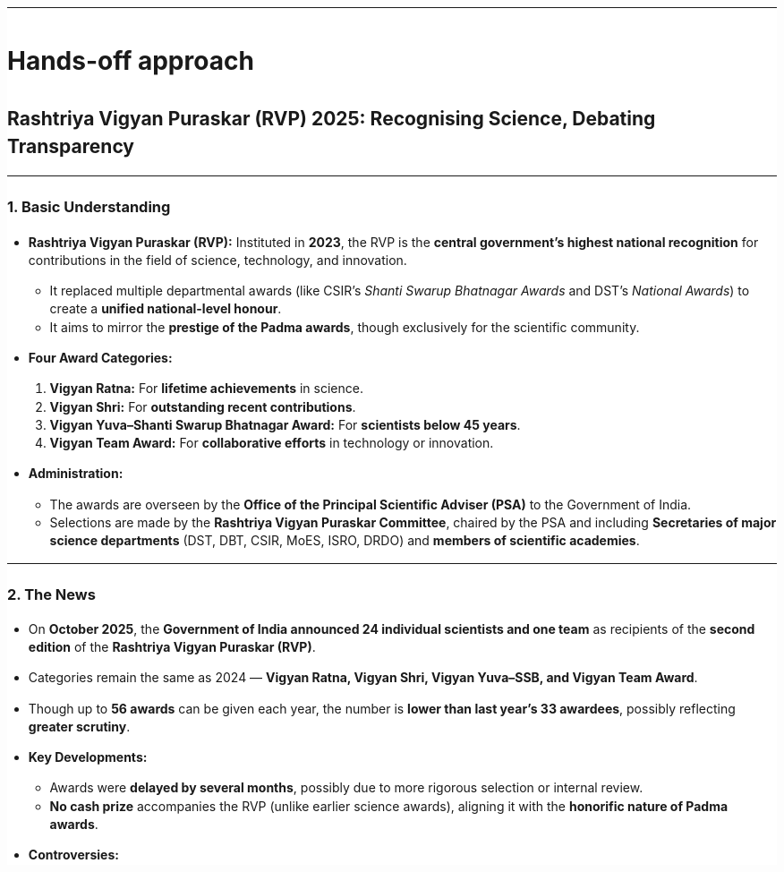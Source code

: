 
---

# Hands-off approach
## Rashtriya Vigyan Puraskar (RVP) 2025: Recognising Science, Debating Transparency

---

### 1. **Basic Understanding**

* **Rashtriya Vigyan Puraskar (RVP):**
  Instituted in **2023**, the RVP is the **central government’s highest national recognition** for contributions in the field of science, technology, and innovation.

  * It replaced multiple departmental awards (like CSIR’s *Shanti Swarup Bhatnagar Awards* and DST’s *National Awards*) to create a **unified national-level honour**.
  * It aims to mirror the **prestige of the Padma awards**, though exclusively for the scientific community.

* **Four Award Categories:**

  1. **Vigyan Ratna:** For **lifetime achievements** in science.
  2. **Vigyan Shri:** For **outstanding recent contributions**.
  3. **Vigyan Yuva–Shanti Swarup Bhatnagar Award:** For **scientists below 45 years**.
  4. **Vigyan Team Award:** For **collaborative efforts** in technology or innovation.

* **Administration:**

  * The awards are overseen by the **Office of the Principal Scientific Adviser (PSA)** to the Government of India.
  * Selections are made by the **Rashtriya Vigyan Puraskar Committee**, chaired by the PSA and including **Secretaries of major science departments** (DST, DBT, CSIR, MoES, ISRO, DRDO) and **members of scientific academies**.

---

### 2. **The News**

* On **October 2025**, the **Government of India announced 24 individual scientists and one team** as recipients of the **second edition** of the **Rashtriya Vigyan Puraskar (RVP)**.
* Categories remain the same as 2024 — **Vigyan Ratna, Vigyan Shri, Vigyan Yuva–SSB, and Vigyan Team Award**.
* Though up to **56 awards** can be given each year, the number is **lower than last year’s 33 awardees**, possibly reflecting **greater scrutiny**.
* **Key Developments:**

  * Awards were **delayed by several months**, possibly due to more rigorous selection or internal review.
  * **No cash prize** accompanies the RVP (unlike earlier science awards), aligning it with the **honorific nature of Padma awards**.
* **Controversies:**
